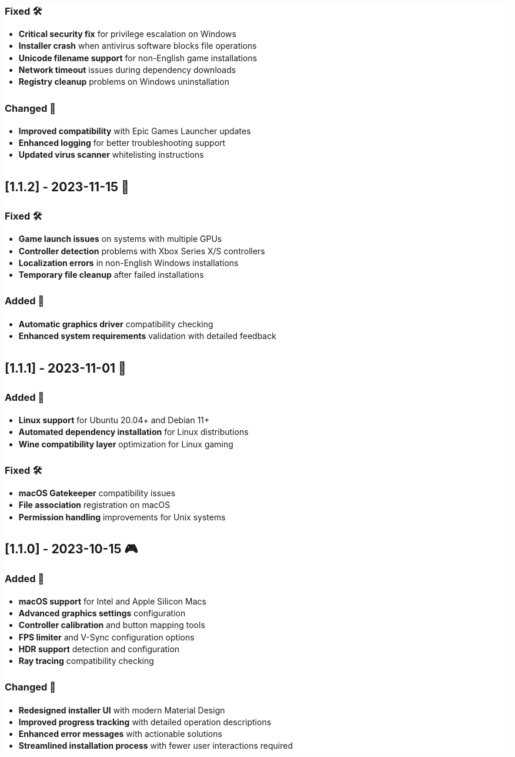 ### Fixed 🛠️
- **Critical security fix** for privilege escalation on Windows
- **Installer crash** when antivirus software blocks file operations
- **Unicode filename support** for non-English game installations
- **Network timeout** issues during dependency downloads
- **Registry cleanup** problems on Windows uninstallation

### Changed 🔄
- **Improved compatibility** with Epic Games Launcher updates
- **Enhanced logging** for better troubleshooting support
- **Updated virus scanner** whitelisting instructions

## [1.1.2] - 2023-11-15 🔧

### Fixed 🛠️
- **Game launch issues** on systems with multiple GPUs
- **Controller detection** problems with Xbox Series X/S controllers
- **Localization errors** in non-English Windows installations
- **Temporary file cleanup** after failed installations

### Added 🎉
- **Automatic graphics driver** compatibility checking
- **Enhanced system requirements** validation with detailed feedback

## [1.1.1] - 2023-11-01 🚀

### Added 🎉
- **Linux support** for Ubuntu 20.04+ and Debian 11+
- **Automated dependency installation** for Linux distributions
- **Wine compatibility layer** optimization for Linux gaming

### Fixed 🛠️
- **macOS Gatekeeper** compatibility issues
- **File association** registration on macOS
- **Permission handling** improvements for Unix systems

## [1.1.0] - 2023-10-15 🎮

### Added 🎉
- **macOS support** for Intel and Apple Silicon Macs
- **Advanced graphics settings** configuration
- **Controller calibration** and button mapping tools
- **FPS limiter** and V-Sync configuration options
- **HDR support** detection and configuration
- **Ray tracing** compatibility checking

### Changed 🔄
- **Redesigned installer UI** with modern Material Design
- **Improved progress tracking** with detailed operation descriptions
- **Enhanced error messages** with actionable solutions
- **Streamlined installation process** with fewer user interactions required
